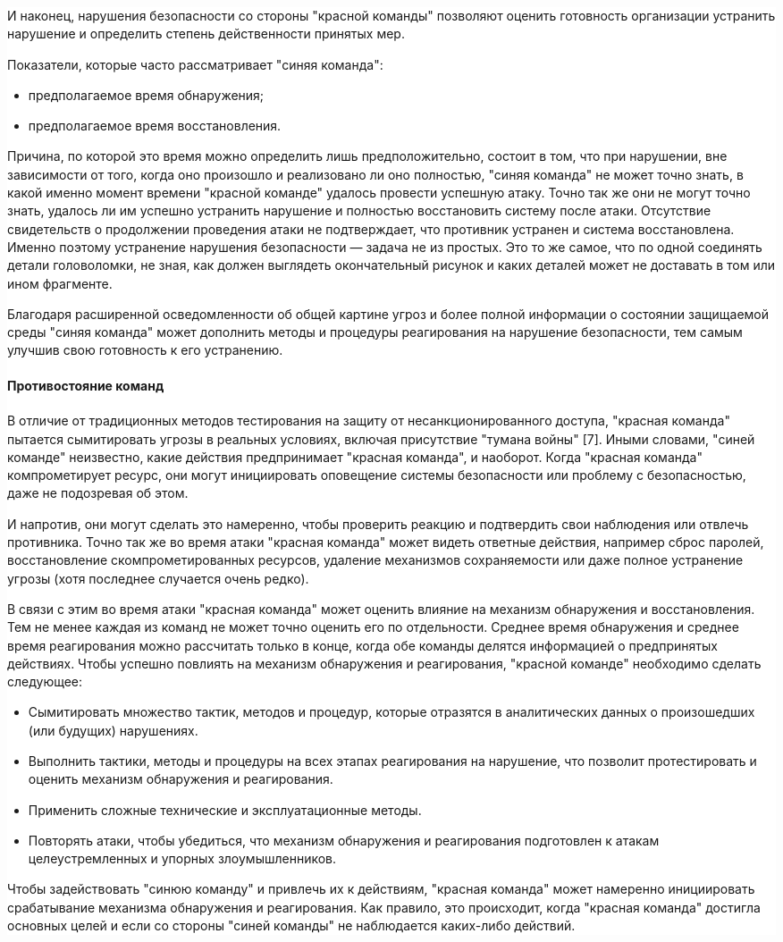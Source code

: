 И наконец, нарушения безопасности со стороны "красной команды" позволяют оценить готовность организации устранить нарушение и определить степень действенности принятых мер.

Показатели, которые часто рассматривает "синяя команда":

- предполагаемое время обнаружения;

- предполагаемое время восстановления.

Причина, по которой это время можно определить лишь предположительно, состоит в том, что при нарушении, вне зависимости от того, когда оно произошло и реализовано ли оно полностью, "синяя команда" не может точно знать, в какой именно момент времени "красной команде" удалось провести успешную атаку. Точно так же они не могут точно знать, удалось ли им успешно устранить нарушение и полностью восстановить систему после атаки. Отсутствие свидетельств о продолжении проведения атаки не подтверждает, что противник устранен и система восстановлена. Именно поэтому устранение нарушения безопасности — задача не из простых. Это то же самое, что по одной соединять детали головоломки, не зная, как должен выглядеть окончательный рисунок и каких деталей может не доставать в том или ином фрагменте.

Благодаря расширенной осведомленности об общей картине угроз и более полной информации о состоянии защищаемой среды "синяя команда" может дополнить методы и процедуры реагирования на нарушение безопасности, тем самым улучшив свою готовность к его устранению.


#### Противостояние команд 

В отличие от традиционных методов тестирования на защиту от несанкционированного доступа, "красная команда" пытается сымитировать угрозы в реальных условиях, включая присутствие "тумана войны" [7]. Иными словами, "синей команде" неизвестно, какие действия предпринимает "красная команда", и наоборот. Когда "красная команда" компрометирует ресурс, они могут инициировать оповещение системы безопасности или проблему с безопасностью, даже не подозревая об этом.

И напротив, они могут сделать это намеренно, чтобы проверить реакцию и подтвердить свои наблюдения или отвлечь противника. Точно так же во время атаки "красная команда" может видеть ответные действия, например сброс паролей, восстановление скомпрометированных ресурсов, удаление механизмов сохраняемости или даже полное устранение угрозы (хотя последнее случается очень редко).

В связи с этим во время атаки "красная команда" может оценить влияние на механизм обнаружения и восстановления. Тем не менее каждая из команд не может точно оценить его по отдельности. Среднее время обнаружения и среднее время реагирования можно рассчитать только в конце, когда обе команды делятся информацией о предпринятых действиях. Чтобы успешно повлиять на механизм обнаружения и реагирования, "красной команде" необходимо сделать следующее:

- Сымитировать множество тактик, методов и процедур, которые отразятся в аналитических данных о произошедших (или будущих) нарушениях.

- Выполнить тактики, методы и процедуры на всех этапах реагирования на нарушение, что позволит протестировать и оценить механизм обнаружения и реагирования.

- Применить сложные технические и эксплуатационные методы.

- Повторять атаки, чтобы убедиться, что механизм обнаружения и реагирования подготовлен к атакам целеустремленных и упорных злоумышленников.

Чтобы задействовать "синюю команду" и привлечь их к действиям, "красная команда" может намеренно инициировать срабатывание механизма обнаружения и реагирования. Как правило, это происходит, когда "красная команда" достигла основных целей и если со стороны "синей команды" не наблюдается каких-либо действий.
